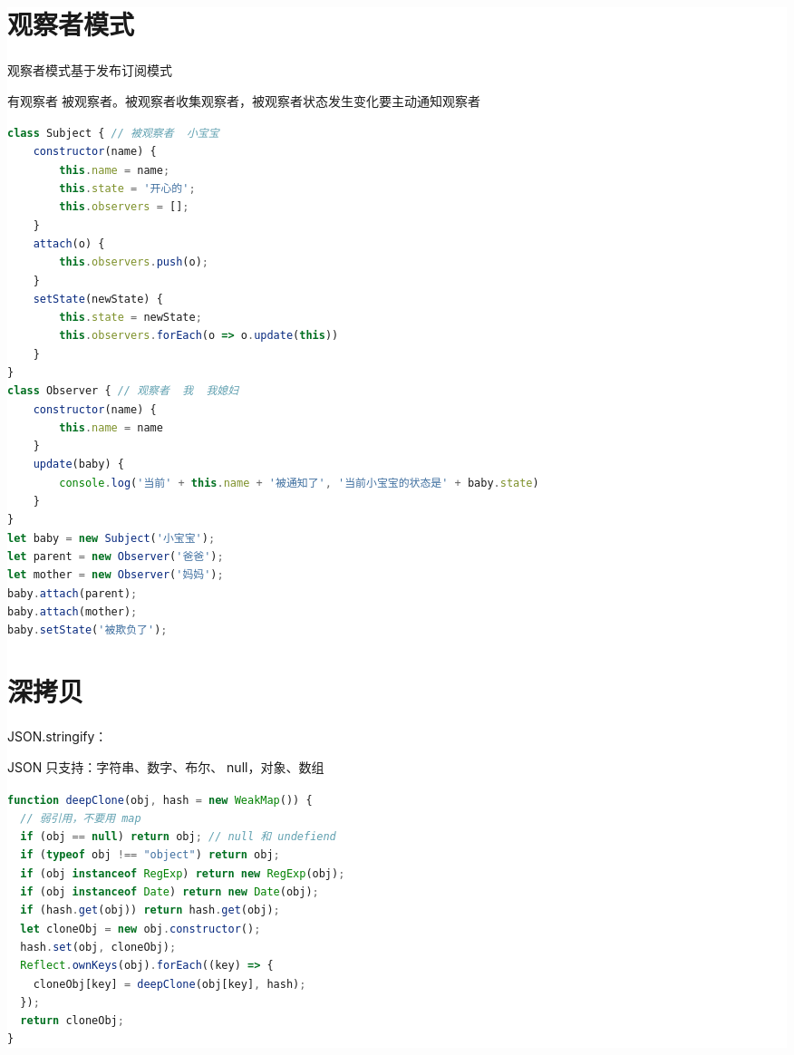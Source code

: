 # 观察者模式

观察者模式基于发布订阅模式

有观察者 被观察者。被观察者收集观察者，被观察者状态发生变化要主动通知观察者

```js
class Subject { // 被观察者  小宝宝
    constructor(name) {
        this.name = name;
        this.state = '开心的';
        this.observers = [];
    }
    attach(o) {
        this.observers.push(o);
    }
    setState(newState) {
        this.state = newState;
        this.observers.forEach(o => o.update(this))
    }
}
class Observer { // 观察者  我  我媳妇
    constructor(name) {
        this.name = name
    }
    update(baby) {
        console.log('当前' + this.name + '被通知了', '当前小宝宝的状态是' + baby.state)
    }
}
let baby = new Subject('小宝宝');
let parent = new Observer('爸爸');
let mother = new Observer('妈妈');
baby.attach(parent);
baby.attach(mother);
baby.setState('被欺负了');
```

# 深拷贝

JSON.stringify：

JSON 只支持：字符串、数字、布尔、 null，对象、数组



```js
function deepClone(obj, hash = new WeakMap()) {
  // 弱引用，不要用 map
  if (obj == null) return obj; // null 和 undefiend
  if (typeof obj !== "object") return obj;
  if (obj instanceof RegExp) return new RegExp(obj);
  if (obj instanceof Date) return new Date(obj);
  if (hash.get(obj)) return hash.get(obj);
  let cloneObj = new obj.constructor();
  hash.set(obj, cloneObj);
  Reflect.ownKeys(obj).forEach((key) => {
    cloneObj[key] = deepClone(obj[key], hash);
  });
  return cloneObj;
}
```
